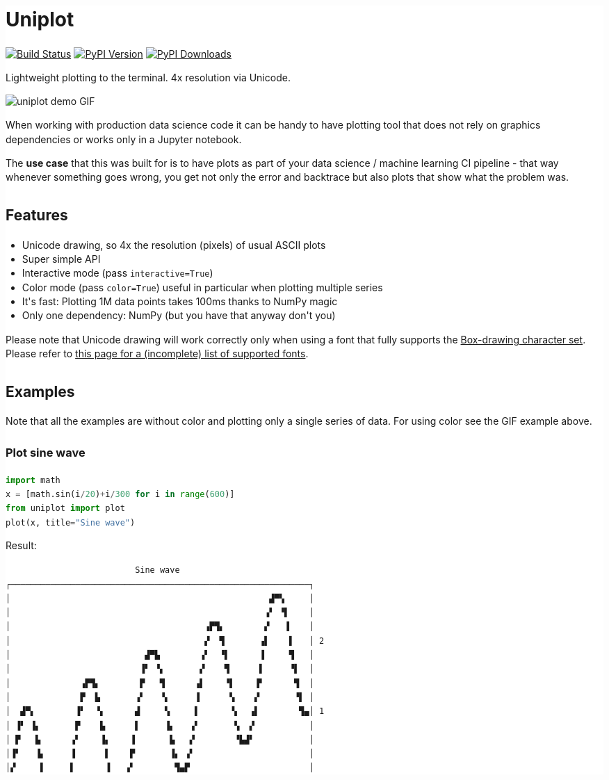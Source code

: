 # Uniplot
[![Build Status](https://github.com/olavolav/uniplot/workflows/Unit%20Tests/badge.svg)](https://github.com/olavolav/uniplot/actions?query=workflow%3A"Unit+Tests")
[![PyPI Version](https://badge.fury.io/py/uniplot.svg)](https://pypi.org/project/uniplot/)
[![PyPI Downloads](https://pepy.tech/badge/uniplot)](https://pepy.tech/project/uniplot)

Lightweight plotting to the terminal. 4x resolution via Unicode.

![uniplot demo GIF](https://github.com/olavolav/uniplot/raw/master/resource/uniplot-demo.gif)

When working with production data science code it can be handy to have plotting tool that
does not rely on graphics dependencies or works only in a Jupyter notebook.

The **use case** that this was built for is to have plots as part of your data science /
machine learning CI pipeline - that way whenever something goes wrong, you get not only
the error and backtrace but also plots that show what the problem was.


## Features

* Unicode drawing, so 4x the resolution (pixels) of usual ASCII plots
* Super simple API
* Interactive mode (pass `interactive=True`)
* Color mode (pass `color=True`) useful in particular when plotting multiple series
* It's fast: Plotting 1M data points takes 100ms thanks to NumPy magic
* Only one dependency: NumPy (but you have that anyway don't you)

Please note that Unicode drawing will work correctly only when using a font that
fully supports the [Box-drawing character set](https://en.wikipedia.org/wiki/Box-drawing_character).
Please refer to [this page for a (incomplete) list of supported fonts](https://www.fileformat.info/info/unicode/block/block_elements/fontsupport.htm).


## Examples

Note that all the examples are without color and plotting only a single series of data.
For using color see the GIF example above.

### Plot sine wave

```python
import math
x = [math.sin(i/20)+i/300 for i in range(600)]
from uniplot import plot
plot(x, title="Sine wave")
```

Result:
```
                          Sine wave
┌────────────────────────────────────────────────────────────┐
│                                                    ▟▀▚     │
│                                                   ▗▘ ▝▌    │
│                                       ▗▛▜▖        ▞   ▐    │
│                                       ▞  ▜       ▗▌    ▌   │ 2
│                           ▟▀▙        ▗▘  ▝▌      ▐     ▜   │
│                          ▐▘ ▝▖       ▞    ▜      ▌     ▝▌  │
│              ▗▛▜▖        ▛   ▜      ▗▌    ▝▌    ▐▘      ▜  │
│              ▛  ▙       ▗▘   ▝▖     ▐      ▚    ▞       ▝▌ │
│  ▟▀▖        ▐▘  ▝▖      ▟     ▚     ▌      ▝▖  ▗▌        ▜▄│ 1
│ ▐▘ ▐▖       ▛    ▙      ▌     ▐▖   ▗▘       ▚  ▞           │
│ ▛   ▙      ▗▘    ▐▖    ▐       ▙   ▞        ▝▙▟▘           │
│▐▘   ▐▖     ▐      ▌    ▛       ▐▖ ▗▘                       │
│▞     ▌     ▌      ▐   ▗▘        ▜▄▛                        │
```